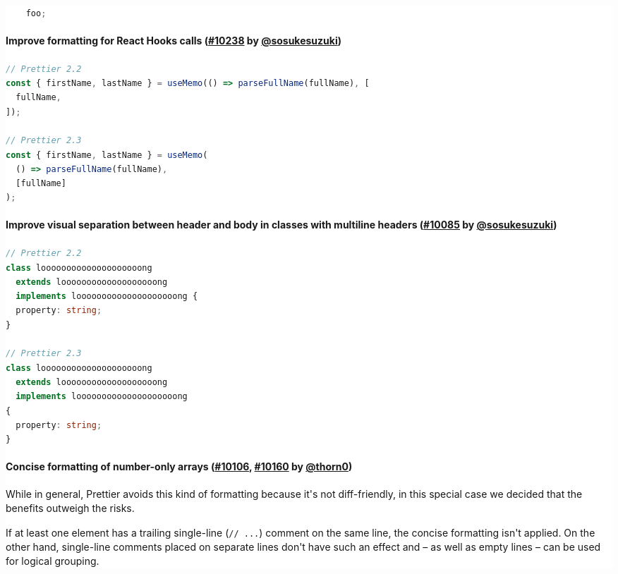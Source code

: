 ```js
    foo;
```

#### Improve formatting for React Hooks calls ([#10238](https://github.com/prettier/prettier/pull/10238) by [@sosukesuzuki](https://github.com/sosukesuzuki))


```js
// Prettier 2.2
const { firstName, lastName } = useMemo(() => parseFullName(fullName), [
  fullName,
]);

// Prettier 2.3
const { firstName, lastName } = useMemo(
  () => parseFullName(fullName),
  [fullName]
);
```

#### Improve visual separation between header and body in classes with multiline headers ([#10085](https://github.com/prettier/prettier/pull/10085) by [@sosukesuzuki](https://github.com/sosukesuzuki))


```ts
// Prettier 2.2
class loooooooooooooooooooong
  extends looooooooooooooooooong
  implements loooooooooooooooooooong {
  property: string;
}

// Prettier 2.3
class loooooooooooooooooooong
  extends looooooooooooooooooong
  implements loooooooooooooooooooong
{
  property: string;
}
```

#### Concise formatting of number-only arrays ([#10106](https://github.com/prettier/prettier/pull/10106), [#10160](https://github.com/prettier/prettier/pull/10160) by [@thorn0](https://github.com/thorn0))

While in general, Prettier avoids this kind of formatting because it's not diff-friendly, in this special case we decided that the benefits outweigh the risks.

If at least one element has a trailing single-line (`// ...`) comment on the same line, the concise formatting isn't applied. On the other hand, single-line comments placed on separate lines don't have such an effect and – as well as empty lines – can be used for logical grouping.


[glimmer]: https://www.npmjs.com/package/@glimmer/syntax
[ember]: https://emberjs.com
[hws-option]: https://prettier.io/docs/en/options.html#html-whitespace-sensitivity
[handlebars]: https://handlebarsjs.com/
[parser-option]: https://prettier.io/docs/en/options.html#parser
[configuration overrides]: https://prettier.io/docs/en/configuration.html#configuration-overrides
[playground-glimmer]: https://prettier.io/playground/#N4Igxg9gdgLgprEAuEACVAeAJgSwG7qFgA2AhgM7kC8AOiAjAE4CedhqAfDVOhgBYBGDsGDoYOGMTjsAvjIwB6QVx6ZcBdCQrU6AIwhZWIFe1OERhfYbOE53Reo6YFjkABoQEAA7jo5ZKCkjIwQAO4ACkEI-iikxKGkzP4euoykYADWcDAAyl7pOFAA5shMAK5wHnAAtrpwWFj1ADKkxWWkRXAAYhCM1aQw4sXIIKRlMBDuIHww1cQA6nwScOT5YHA50RL4Eswj5Ew4YDBTheRwjDDhaUX9yABmceceAFbkAB4AQmmZ2Tmk1TgTUKcAeT0qIDe7xyhSKUgAimUIPAwcRniB8oxzowRnCcNVATiPF5GIUYPMcFgYHxkAAOAAMxJC53maS8IxJKwueFBHgAjkj4NdvDFRuQALRQOD1epTRhwAU4eXXDp3JCPNEQ87VHClRgVDzkWEIwWg9XgjwwUi6ClUmlIABMlrSOGIsIAwhACaQRisAKxTMrnAAq1piGvReAqAEkoI1YDkwKSfABBOM5GDMKSo85yIA
[ts-issue-21984]: https://github.com/microsoft/TypeScript/issues/21984
[lsb]: https://github.com/prettier/prettier/blob/main/commands.md#linesuffixboundary
